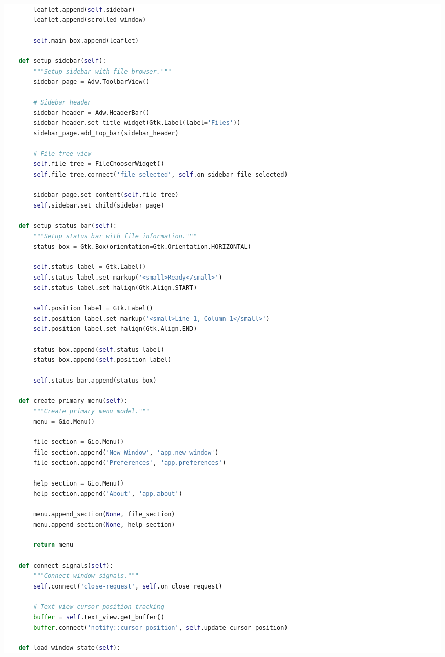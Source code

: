 ```python
        leaflet.append(self.sidebar)
        leaflet.append(scrolled_window)

        self.main_box.append(leaflet)

    def setup_sidebar(self):
        """Setup sidebar with file browser."""
        sidebar_page = Adw.ToolbarView()

        # Sidebar header
        sidebar_header = Adw.HeaderBar()
        sidebar_header.set_title_widget(Gtk.Label(label='Files'))
        sidebar_page.add_top_bar(sidebar_header)

        # File tree view
        self.file_tree = FileChooserWidget()
        self.file_tree.connect('file-selected', self.on_sidebar_file_selected)

        sidebar_page.set_content(self.file_tree)
        self.sidebar.set_child(sidebar_page)

    def setup_status_bar(self):
        """Setup status bar with file information."""
        status_box = Gtk.Box(orientation=Gtk.Orientation.HORIZONTAL)

        self.status_label = Gtk.Label()
        self.status_label.set_markup('<small>Ready</small>')
        self.status_label.set_halign(Gtk.Align.START)

        self.position_label = Gtk.Label()
        self.position_label.set_markup('<small>Line 1, Column 1</small>')
        self.position_label.set_halign(Gtk.Align.END)

        status_box.append(self.status_label)
        status_box.append(self.position_label)

        self.status_bar.append(status_box)

    def create_primary_menu(self):
        """Create primary menu model."""
        menu = Gio.Menu()

        file_section = Gio.Menu()
        file_section.append('New Window', 'app.new_window')
        file_section.append('Preferences', 'app.preferences')

        help_section = Gio.Menu()
        help_section.append('About', 'app.about')

        menu.append_section(None, file_section)
        menu.append_section(None, help_section)

        return menu

    def connect_signals(self):
        """Connect window signals."""
        self.connect('close-request', self.on_close_request)

        # Text view cursor position tracking
        buffer = self.text_view.get_buffer()
        buffer.connect('notify::cursor-position', self.update_cursor_position)

    def load_window_state(self):
```